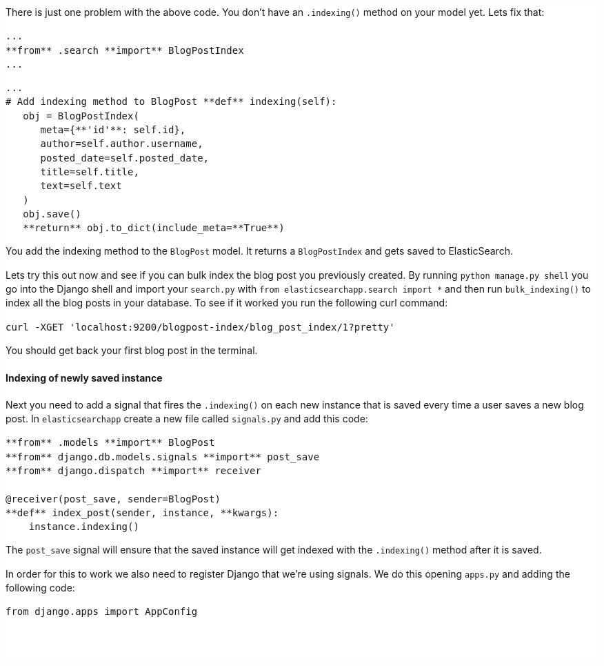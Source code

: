 There is just one problem with the above code. You don’t have an `.indexing()` method on your model yet. Lets fix that:

<pre name="4b28" id="4b28" class="graf graf--pre graf-after--p">...  
**from** .search **import** BlogPostIndex  
...</pre>

<pre name="22d6" id="22d6" class="graf graf--pre graf-after--pre">...  
# Add indexing method to BlogPost **def** indexing(self):  
   obj = BlogPostIndex(  
      meta={**'id'**: self.id},  
      author=self.author.username,  
      posted_date=self.posted_date,  
      title=self.title,  
      text=self.text  
   )  
   obj.save()  
   **return** obj.to_dict(include_meta=**True**)</pre>

You add the indexing method to the `BlogPost` model. It returns a `BlogPostIndex` and gets saved to ElasticSearch.

Lets try this out now and see if you can bulk index the blog post you previously created. By running `python manage.py shell` you go into the Django shell and import your `search.py` with `from elasticsearchapp.search import *` and then run `bulk_indexing()` to index all the blog posts in your database. To see if it worked you run the following curl command:

<pre name="0d62" id="0d62" class="graf graf--pre graf-after--p">curl -XGET 'localhost:9200/blogpost-index/blog_post_index/1?pretty'</pre>

You should get back your first blog post in the terminal.

#### Indexing of newly saved instance

Next you need to add a signal that fires the `.indexing()` on each new instance that is saved every time a user saves a new blog post. In `elasticsearchapp` create a new file called `signals.py` and add this code:

<pre name="dd1b" id="dd1b" class="graf graf--pre graf-after--p">**from** .models **import** BlogPost  
**from** django.db.models.signals **import** post_save  
**from** django.dispatch **import** receiver  

@receiver(post_save, sender=BlogPost)  
**def** index_post(sender, instance, **kwargs):  
    instance.indexing()</pre>

The `post_save` signal will ensure that the saved instance will get indexed with the `.indexing()` method after it is saved.

In order for this to work we also need to register Django that we’re using signals. We do this opening `apps.py` and adding the following code:

<pre name="d516" id="d516" class="graf graf--pre graf-after--p">from django.apps import AppConfig  
